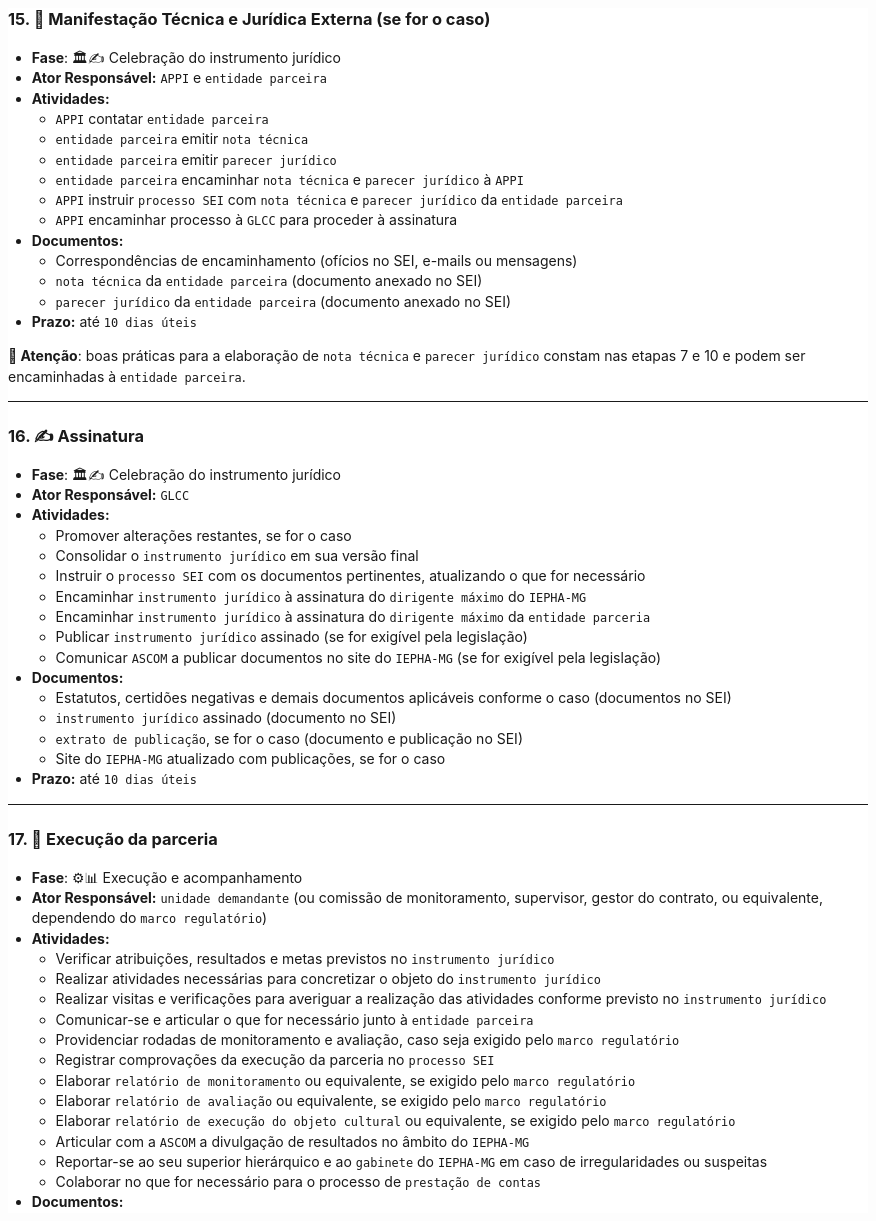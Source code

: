 
### 15. 📐 Manifestação Técnica e Jurídica Externa (se for o caso)
- **Fase**: 🏛️✍️ Celebração do instrumento jurídico
- **Ator Responsável:** `APPI` e `entidade parceira`
- **Atividades:**
  - `APPI` contatar `entidade parceira` 
  - `entidade parceira` emitir `nota técnica`
  - `entidade parceira` emitir `parecer jurídico`
  - `entidade parceira` encaminhar `nota técnica` e `parecer jurídico` à `APPI`
  - `APPI` instruir `processo SEI` com `nota técnica` e `parecer jurídico` da `entidade parceira`
  - `APPI` encaminhar processo à `GLCC` para proceder à assinatura
- **Documentos:**
   - Correspondências de encaminhamento (ofícios no SEI, e-mails ou mensagens)
   - `nota técnica` da `entidade parceira` (documento anexado no SEI)
   - `parecer jurídico` da `entidade parceira` (documento anexado no SEI)
- **Prazo:** até `10 dias úteis`

**🚨 Atenção**: boas práticas para a elaboração de `nota técnica` e `parecer jurídico` constam nas etapas 7 e 10 e podem ser encaminhadas à `entidade parceira`.

---

### 16. ✍️ Assinatura
- **Fase**: 🏛️✍️ Celebração do instrumento jurídico
- **Ator Responsável:** `GLCC`
- **Atividades:**
  - Promover alterações restantes, se for o caso
  - Consolidar o `instrumento jurídico` em sua versão final
  - Instruir o `processo SEI` com os documentos pertinentes, atualizando o que for necessário
  - Encaminhar `instrumento jurídico` à assinatura do `dirigente máximo` do `IEPHA-MG`
  - Encaminhar `instrumento jurídico` à assinatura do `dirigente máximo` da `entidade parceria`
  - Publicar `instrumento jurídico` assinado (se for exigível pela legislação)
  - Comunicar `ASCOM` a publicar documentos no site do `IEPHA-MG` (se for exigível pela legislação)
- **Documentos:**
   - Estatutos, certidões negativas e demais documentos aplicáveis conforme o caso (documentos no SEI)
   - `instrumento jurídico` assinado (documento no SEI)
   - `extrato de publicação`, se for o caso (documento e publicação no SEI)
   - Site do `IEPHA-MG` atualizado com publicações, se for o caso
- **Prazo:** até `10 dias úteis`

---

### 17. 🚀 Execução da parceria
- **Fase**: ⚙️📊 Execução e acompanhamento
- **Ator Responsável:** `unidade demandante` (ou comissão de monitoramento, supervisor, gestor do contrato, ou equivalente, dependendo do `marco regulatório`)
- **Atividades:**
  - Verificar atribuições, resultados e metas previstos no `instrumento jurídico`
  - Realizar atividades necessárias para concretizar o objeto do `instrumento jurídico`
  - Realizar visitas e verificações para averiguar a realização das atividades conforme previsto no `instrumento jurídico`
  - Comunicar-se e articular o que for necessário junto à `entidade parceira`
  - Providenciar rodadas de monitoramento e avaliação, caso seja exigido pelo `marco regulatório`
  - Registrar comprovações da execução da parceria no `processo SEI`
  - Elaborar `relatório de monitoramento` ou equivalente, se exigido pelo `marco regulatório`
  - Elaborar `relatório de avaliação` ou equivalente, se exigido pelo `marco regulatório`
  - Elaborar `relatório de execução do objeto cultural` ou equivalente, se exigido pelo `marco regulatório`
  - Articular com a `ASCOM` a divulgação de resultados no âmbito do `IEPHA-MG`
  - Reportar-se ao seu superior hierárquico e ao `gabinete` do `IEPHA-MG` em caso de irregularidades ou suspeitas
  - Colaborar no que for necessário para o processo de `prestação de contas`
- **Documentos:**